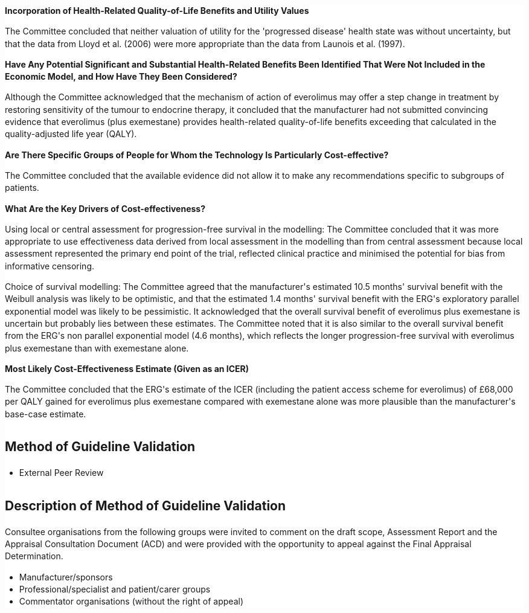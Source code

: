 **Incorporation of Health-Related Quality-of-Life Benefits and Utility Values**

The Committee concluded that neither valuation of utility for the 'progressed disease' health state was without uncertainty, but that the data from Lloyd et al. (2006) were more appropriate than the data from Launois et al. (1997).

**Have Any Potential Significant and Substantial Health-Related Benefits Been Identified That Were Not Included in the Economic Model, and How Have They Been Considered?**

Although the Committee acknowledged that the mechanism of action of everolimus may offer a step change in treatment by restoring sensitivity of the tumour to endocrine therapy, it concluded that the manufacturer had not submitted convincing evidence that everolimus (plus exemestane) provides health-related quality-of-life benefits exceeding that calculated in the quality-adjusted life year (QALY).

**Are There Specific Groups of People for Whom the Technology Is Particularly Cost-effective?**

The Committee concluded that the available evidence did not allow it to make any recommendations specific to subgroups of patients.

**What Are the Key Drivers of Cost-effectiveness?**

Using local or central assessment for progression-free survival in the modelling: The Committee concluded that it was more appropriate to use effectiveness data derived from local assessment in the modelling than from central assessment because local assessment represented the primary end point of the trial, reflected clinical practice and minimised the potential for bias from informative censoring.

Choice of survival modelling: The Committee agreed that the manufacturer's estimated 10.5 months' survival benefit with the Weibull analysis was likely to be optimistic, and that the estimated 1.4 months' survival benefit with the ERG's exploratory parallel exponential model was likely to be pessimistic. It acknowledged that the overall survival benefit of everolimus plus exemestane is uncertain but probably lies between these estimates. The Committee noted that it is also similar to the overall survival benefit from the ERG's non parallel exponential model (4.6 months), which reflects the longer progression-free survival with everolimus plus exemestane than with exemestane alone.

**Most Likely Cost-Effectiveness Estimate (Given as an ICER)**

The Committee concluded that the ERG's estimate of the ICER (including the patient access scheme for everolimus) of £68,000 per QALY gained for everolimus plus exemestane compared with exemestane alone was more plausible than the manufacturer's base-case estimate.

## Method of Guideline Validation

- External Peer Review

## Description of Method of Guideline Validation



Consultee organisations from the following groups were invited to comment on the draft scope, Assessment Report and the Appraisal Consultation Document (ACD) and were provided with the opportunity to appeal against the Final Appraisal Determination.

  * Manufacturer/sponsors 
  * Professional/specialist and patient/carer groups 
  * Commentator organisations (without the right of appeal) 
